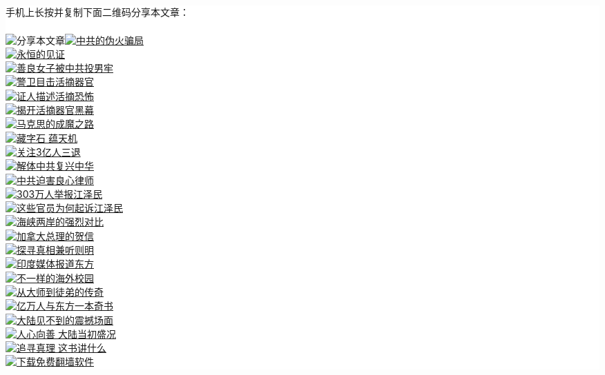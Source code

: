####
手机上长按并复制下面二维码分享本文章：<br><br><img src="http://www.hehaibao.com/qr/index.php?m=1&e=L&p=10&t=&d=https://github.com/asdfghy6/djy/blob/master/gb/19/7/5/n11367558.md%231" title="分享本文章"></td><td VALIGN=TOP><a href="https://github.com/asdfghy6/djy/blob/master/gb/16/1/21/n4622075.md?dfh#1" target="_blank"><img src="https://raw.githubusercontent.com/asdfghy6/djy/master/gb/300/wei-f1.jpg" title="中共的伪火骗局"  alt="中共的伪火骗局"></a><br><a href="https://github.com/asdfghy6/yh/blob/master/README.md?dfh#1" target="_blank"><img src="https://raw.githubusercontent.com/asdfghy6/djy/master/gb/300/yong-h.jpg" title="永恒的见证"  alt="永恒的见证"></a><br><a href="https://github.com/asdfghy6/djy/blob/master/gb/13/9/29/n3974789.md?dfh#1" target="_blank"><img src="https://raw.githubusercontent.com/asdfghy6/djy/master/gb/300/shang-lnz.jpg" title="善良女子被中共投男牢"  alt="善良女子被中共投男牢"></a><br><a href="https://github.com/asdfghy6/djy/blob/master/gb/16/3/16/n4663449.md?dfh#1" target="_blank"><img src="https://raw.githubusercontent.com/asdfghy6/djy/master/gb/300/huo-z3.jpg" title="警卫目击活摘器官"  alt="警卫目击活摘器官"></a><br><a href="https://github.com/asdfghy6/djy/blob/master/gb/16/8/7/n8177641.md?dfh#1" target="_blank"><img src="https://raw.githubusercontent.com/asdfghy6/djy/master/gb/300/huo-z4.jpg" title="证人描述活摘恐怖"  alt="证人描述活摘恐怖"></a><br><a href="https://github.com/asdfghy6/djy/blob/master/gb/10/4/19/n2881569.md?dfh#1" target="_blank"><img src="https://raw.githubusercontent.com/asdfghy6/djy/master/gb/300/huo-z1.jpg" title="揭开活摘器官黑幕"  alt="揭开活摘器官黑幕"></a><br><a href="https://github.com/asdfghy6/djy/blob/master/gb/10/11/7/n3077476.md?dfh#1" target="_blank"><img src="https://raw.githubusercontent.com/asdfghy6/djy/master/gb/300/ma-ks.jpg" title="马克思的成魔之路"  alt="马克思的成魔之路"></a><br><a href="https://github.com/asdfghy6/djy/blob/master/gb/14/6/9/n4173977.md?dfh#1" target="_blank"><img src="https://raw.githubusercontent.com/asdfghy6/djy/master/gb/300/chang-zs.jpg" title="藏字石 蕴天机"  alt="藏字石 蕴天机"></a><br><a href="https://github.com/asdfghy6/djy/blob/master/gb/18/5/10/n10381511.md?dfh#1" target="_blank"><img src="https://raw.githubusercontent.com/asdfghy6/djy/master/gb/300/st1.jpg" title="关注3亿人三退"  alt="关注3亿人三退"></a><br><a href="https://github.com/asdfghy6/djy/blob/master/gb/18/3/21/n10237682.md?dfh#1" target="_blank"><img src="https://raw.githubusercontent.com/asdfghy6/djy/master/gb/300/jie-t.jpg" title="解体中共复兴中华"  alt="解体中共复兴中华"></a><br><a href="https://github.com/asdfghy6/djy/blob/master/gb/9/2/9/n2422991.md?dfh#1" target="_blank"><img src="https://raw.githubusercontent.com/asdfghy6/djy/master/gb/300/gao-zs.jpg" title="中共迫害良心律师"  alt="中共迫害良心律师"></a><br><a href="https://github.com/asdfghy6/djy/blob/master/gb/18/12/9/n10900044.md?dfh#1" target="_blank"><img src="https://raw.githubusercontent.com/asdfghy6/djy/master/gb/300/sj1.jpg" title="303万人举报江泽民"  alt="303万人举报江泽民"></a><br><a href="https://github.com/asdfghy6/djy/blob/master/gb/18/8/28/n10672014.md?dfh#1" target="_blank"><img src="https://raw.githubusercontent.com/asdfghy6/djy/master/gb/300/sj2.jpg" title="这些官员为何起诉江泽民"  alt="这些官员为何起诉江泽民"></a><br><a href="https://github.com/asdfghy6/djy/blob/master/gb/8/12/18/n2367165.md?dfh#1" target="_blank"><img src="https://raw.githubusercontent.com/asdfghy6/djy/master/gb/300/liangan.jpg" title="海峡两岸的强烈对比"  alt="海峡两岸的强烈对比"></a><br><a href="https://github.com/asdfghy6/djy/blob/master/gb/15/5/5/n4427238.md?dfh#1" target="_blank"><img src="https://raw.githubusercontent.com/asdfghy6/djy/master/gb/300/jia-ndzl.jpg" title="加拿大总理的贺信"  alt="加拿大总理的贺信"></a><br><a href="https://github.com/asdfghy6/djy/blob/master/gb/11/6/17/n3289382.md?dfh#1" target="_blank">
<img src="https://raw.githubusercontent.com/asdfghy6/djy/master/gb/300/xiao-wd.jpg" title="探寻真相兼听则明"  alt="探寻真相兼听则明"></a><br><a href="https://github.com/asdfghy6/djy/blob/master/gb/18/10/27/n10812623.md?dfh#1" target="_blank"><img src="https://raw.githubusercontent.com/asdfghy6/djy/master/gb/300/yindu.jpg" title="印度媒体报道东方"  alt="印度媒体报道东方"></a><br><a href="https://github.com/asdfghy6/djy/blob/master/gb/18/6/9/n10469652.md?dfh#1" target="_blank"><img src="https://raw.githubusercontent.com/asdfghy6/djy/master/gb/300/xie-j.jpg" title="不一样的海外校园"  alt="不一样的海外校园"></a><br><a href="https://github.com/asdfghy6/djy/blob/master/gb/7/4/5/n1669415.md?dfh#1" target="_blank"><img src="https://raw.githubusercontent.com/asdfghy6/djy/master/gb/300/li-up.jpg" title="从大师到徒弟的传奇"  alt="从大师到徒弟的传奇"></a><br><a href="https://github.com/asdfghy6/djy/blob/master/gb/17/5/26/n9191512.md?dfh#1" target="_blank"><img src="https://raw.githubusercontent.com/asdfghy6/djy/master/gb/300/zfl2.jpg" title="亿万人与东方一本奇书"  alt="亿万人与东方一本奇书"></a><br><a href="https://github.com/asdfghy6/djy/blob/master/gb/13/11/27/n4020290.md?dfh#1" target="_blank"><img src="https://raw.githubusercontent.com/asdfghy6/djy/master/gb/300/zhen-h.jpg" title="大陆见不到的震撼场面"  alt="大陆见不到的震撼场面"></a><br><a href="https://github.com/asdfghy6/djy/blob/master/gb/15/7/17/n4482910.md?dfh#1" target="_blank"><img src="https://raw.githubusercontent.com/asdfghy6/djy/master/gb/300/dalu-sk.jpg" title="人心向善 大陆当初盛况"  alt="人心向善 大陆当初盛况"></a><br><a href="https://github.com/asdfghy6/djy/blob/master/gb/9/10/15/n2689419.md?dfh#1" target="_blank"><img src="https://raw.githubusercontent.com/asdfghy6/djy/master/gb/300/zfl1.jpg" title="追寻真理 这书讲什么"  alt="追寻真理 这书讲什么"></a><br><a href="https://github.com/asdfghy6/fq/blob/master/README.md?dfh#1" target="_blank"><img src="https://raw.githubusercontent.com/asdfghy6/djy/master/gb/300/fq1.jpg" title="下载免费翻墙软件"  alt="下载免费翻墙软件"></a><br></td></tr></table>
